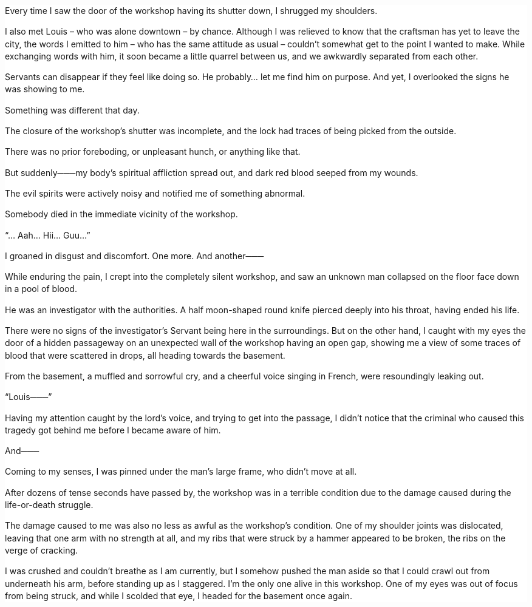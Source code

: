 Every time I saw the door of the workshop having its shutter down, I shrugged my shoulders.  
  
I also met Louis – who was alone downtown – by chance. Although I was relieved to know that the craftsman has yet to leave the city, the words I emitted to him – who has the same attitude as usual – couldn’t somewhat get to the point I wanted to make. While exchanging words with him, it soon became a little quarrel between us, and we awkwardly separated from each other.  
  
Servants can disappear if they feel like doing so. He probably… let me find him on purpose. And yet, I overlooked the signs he was showing to me.  
  
Something was different that day.  
  
The closure of the workshop’s shutter was incomplete, and the lock had traces of being picked from the outside.  
  
There was no prior foreboding, or unpleasant hunch, or anything like that.  
  
But suddenly───my body’s spiritual affliction spread out, and dark red blood seeped from my wounds.  
  
The evil spirits were actively noisy and notified me of something abnormal.  
  
Somebody died in the immediate vicinity of the workshop.  
  
“… Aah… Hii… Guu…”  
  
I groaned in disgust and discomfort. One more. And another───  
  
While enduring the pain, I crept into the completely silent workshop, and saw an unknown man collapsed on the floor face down in a pool of blood.  
  
He was an investigator with the authorities. A half moon-shaped round knife pierced deeply into his throat, having ended his life.  
  
There were no signs of the investigator’s Servant being here in the surroundings. But on the other hand, I caught with my eyes the door of a hidden passageway on an unexpected wall of the workshop having an open gap, showing me a view of some traces of blood that were scattered in drops, all heading towards the basement.  
  
From the basement, a muffled and sorrowful cry, and a cheerful voice singing in French, were resoundingly leaking out.  
  
“Louis───”  
  
Having my attention caught by the lord’s voice, and trying to get into the passage, I didn’t notice that the criminal who caused this tragedy got behind me before I became aware of him.  
  
And───  
  
Coming to my senses, I was pinned under the man’s large frame, who didn’t move at all.  
  
After dozens of tense seconds have passed by, the workshop was in a terrible condition due to the damage caused during the life-or-death struggle.  
  
The damage caused to me was also no less as awful as the workshop’s condition. One of my shoulder joints was dislocated, leaving that one arm with no strength at all, and my ribs that were struck by a hammer appeared to be broken, the ribs on the verge of cracking.  
  
I was crushed and couldn’t breathe as I am currently, but I somehow pushed the man aside so that I could crawl out from underneath his arm, before standing up as I staggered. I’m the only one alive in this workshop. One of my eyes was out of focus from being struck, and while I scolded that eye, I headed for the basement once again.  
  